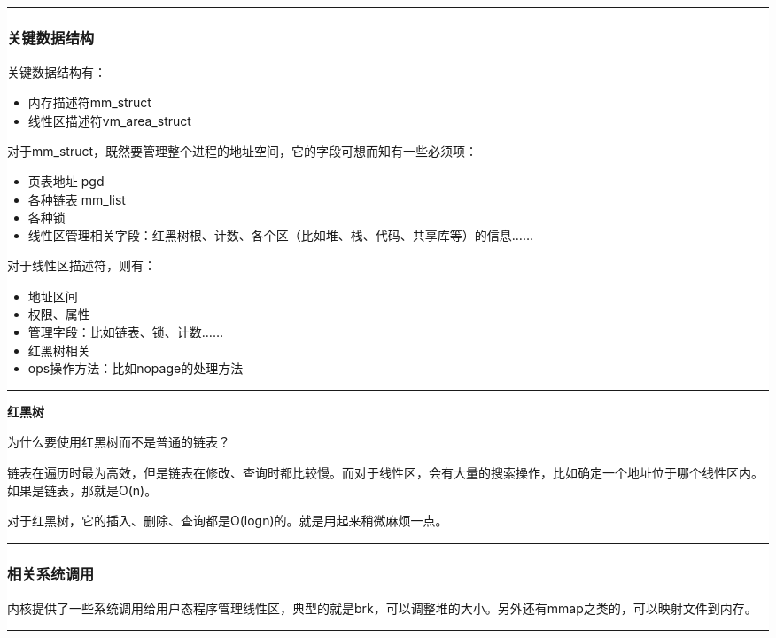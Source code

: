 
***
### 关键数据结构

关键数据结构有：
* 内存描述符mm_struct
* 线性区描述符vm_area_struct

对于mm_struct，既然要管理整个进程的地址空间，它的字段可想而知有一些必须项：
* 页表地址 pgd
* 各种链表 mm_list
* 各种锁
* 线性区管理相关字段：红黑树根、计数、各个区（比如堆、栈、代码、共享库等）的信息……


对于线性区描述符，则有：
* 地址区间
* 权限、属性
* 管理字段：比如链表、锁、计数……
* 红黑树相关
* ops操作方法：比如nopage的处理方法

***
**红黑树**

为什么要使用红黑树而不是普通的链表？

链表在遍历时最为高效，但是链表在修改、查询时都比较慢。而对于线性区，会有大量的搜索操作，比如确定一个地址位于哪个线性区内。如果是链表，那就是O(n)。

对于红黑树，它的插入、删除、查询都是O(logn)的。就是用起来稍微麻烦一点。

***

### 相关系统调用

内核提供了一些系统调用给用户态程序管理线性区，典型的就是brk，可以调整堆的大小。另外还有mmap之类的，可以映射文件到内存。


***
 




